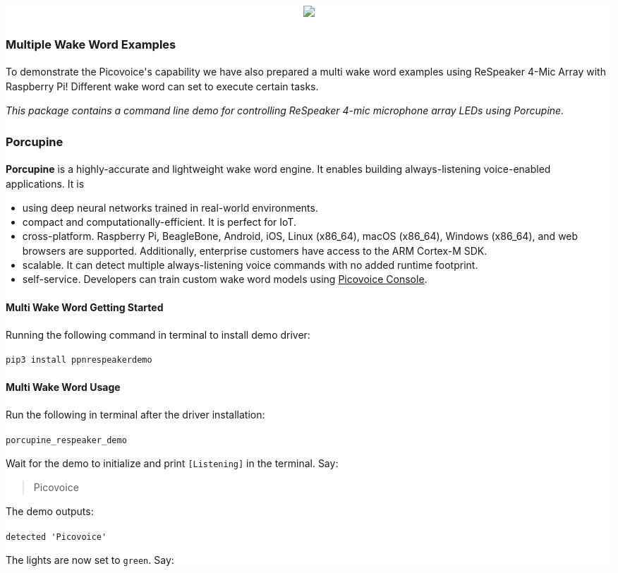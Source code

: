 <div align=center><img width = 700 src="https://files.seeedstudio.com/wiki/ReSpeaker_4_Mic_Array_for_Raspberry_Pi/respeaker_demo_console_edit.gif"/></div>

### Multiple Wake Word Examples

<p style="text-align:center;"><iframe width="720" height="480" src="https://www.youtube.com/embed/Dfn3wBE2pwY" frameborder="0" allow="accelerometer; encrypted-media; gyroscope; picture-in-picture" allowfullscreen></iframe></p>

To demonstrate the Picovoice's capability we have also prepared a multi wake word examples using ReSpeaker 4-Mic Array with Raspberry Pi! Different wake word can set to execute certain tasks.

*This package contains a command line demo for controlling ReSpeaker 4-mic microphone array LEDs using Porcupine.*

### Porcupine

**Porcupine** is a highly-accurate and lightweight wake word engine. It enables building always-listening voice-enabled
applications. It is

- using deep neural networks trained in real-world environments.
- compact and computationally-efficient. It is perfect for IoT.
- cross-platform. Raspberry Pi, BeagleBone, Android, iOS, Linux (x86_64), macOS (x86_64), Windows (x86_64), and web
  browsers are supported. Additionally, enterprise customers have access to the ARM Cortex-M SDK.
- scalable. It can detect multiple always-listening voice commands with no added runtime footprint.
- self-service. Developers can train custom wake word models using [Picovoice Console](https://picovoice.ai/console/).


#### Multi Wake Word Getting Started

Running the following command in terminal to install demo driver:

```sh
pip3 install ppnrespeakerdemo
```

#### Multi Wake Word Usage

Run the following in terminal after the driver installation:

```sh
porcupine_respeaker_demo
```

Wait for the demo to initialize and print `[Listening]` in the terminal. Say:

> Picovoice

The demo outputs:

```text
detected 'Picovoice'
```

The lights are now set to `green`. Say:
